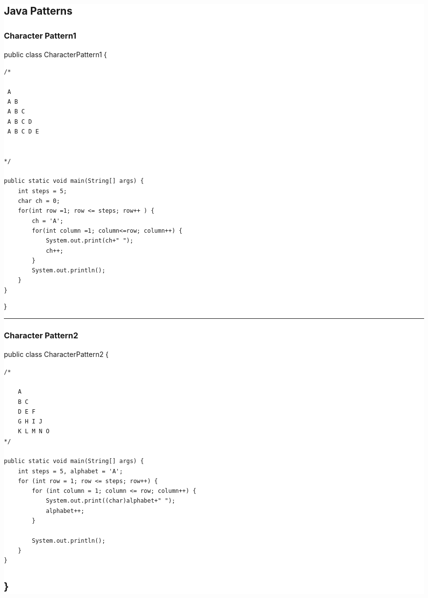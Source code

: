 ## Java Patterns

### Character Pattern1
public class CharacterPattern1 {

	/*
	 
	 A
	 A B
	 A B C
	 A B C D
	 A B C D E
	 
	 
	*/
	
	public static void main(String[] args) {
		int steps = 5; 
		char ch = 0;
		for(int row =1; row <= steps; row++ ) {
			ch = 'A';
			for(int column =1; column<=row; column++) {
				System.out.print(ch+" ");
				ch++; 
			}
			System.out.println();
		}
	}
	
}

---------------------------
### Character Pattern2
public class CharacterPattern2 {
	
	/*
		
		A
		B C 
		D E F
		G H I J
		K L M N O
	*/
	
	public static void main(String[] args) {
		int steps = 5, alphabet = 'A';
		for (int row = 1; row <= steps; row++) {
			for (int column = 1; column <= row; column++) {
				System.out.print((char)alphabet+" ");
				alphabet++;
			}
			
			System.out.println();
		}
	}
}
-------------------------------
